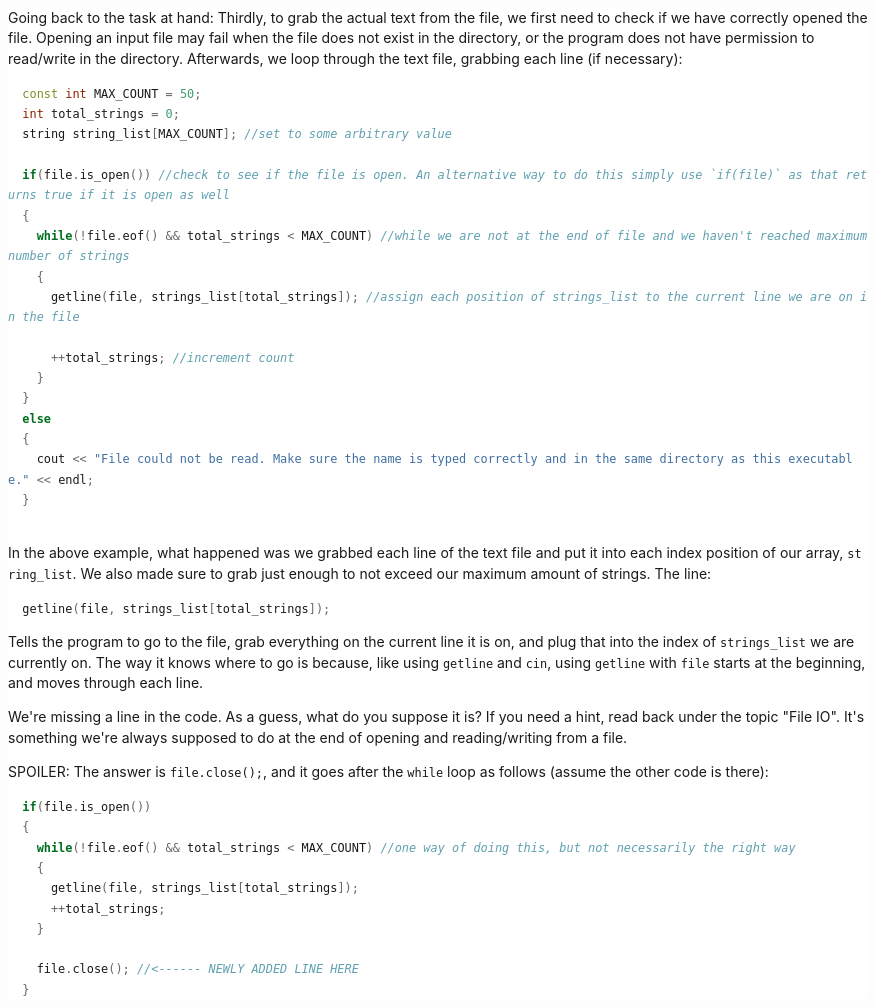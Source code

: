 Going back to the task at hand: Thirdly, to grab the actual text from the file, we first need to check if we have correctly opened the file. Opening an input file may fail when the file does not exist in 
the directory, or the program does not have permission to read/write in the directory. Afterwards, we loop through the text file, grabbing each line (if necessary):
```C++
  const int MAX_COUNT = 50;
  int total_strings = 0;
  string string_list[MAX_COUNT]; //set to some arbitrary value
  
  if(file.is_open()) //check to see if the file is open. An alternative way to do this simply use `if(file)` as that returns true if it is open as well
  {
    while(!file.eof() && total_strings < MAX_COUNT) //while we are not at the end of file and we haven't reached maximum number of strings
    {
      getline(file, strings_list[total_strings]); //assign each position of strings_list to the current line we are on in the file
      
      ++total_strings; //increment count
    }
  }
  else
  {
    cout << "File could not be read. Make sure the name is typed correctly and in the same directory as this executable." << endl;
  }
  
```

In the above example, what happened was we grabbed each line of the text file and put it into each index position of our array, `string_list`. We also made sure to grab just enough to not exceed our 
maximum amount of strings. The line:
```C++
  getline(file, strings_list[total_strings]);
```

Tells the program to go to the file, grab everything on the current line it is on, and plug that into the index of `strings_list` we are currently on. The way it knows where to go is because, like using `getline` and `cin`, 
using `getline` with `file` starts at the beginning, and moves through each line.

We're missing a line in the code. As a guess, what do you suppose it is? If you need a hint, read back under the topic "File IO". It's something we're always supposed to do at the end of opening and reading/writing from a file.

SPOILER: The answer is `file.close();`, and it goes after the `while` loop as follows (assume the other code is there):
```C++
  if(file.is_open())
  {
    while(!file.eof() && total_strings < MAX_COUNT) //one way of doing this, but not necessarily the right way
    {
      getline(file, strings_list[total_strings]);
      ++total_strings;
    }
    
    file.close(); //<------ NEWLY ADDED LINE HERE
  }
```
